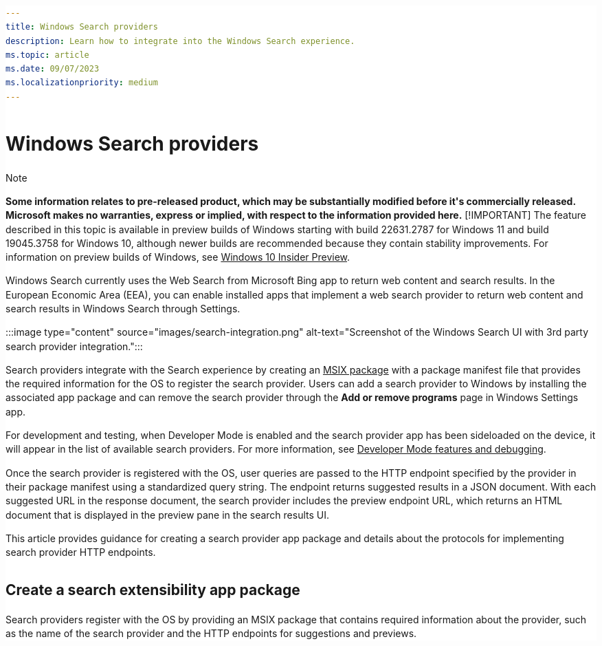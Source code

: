```yaml
---
title: Windows Search providers
description: Learn how to integrate into the Windows Search experience. 
ms.topic: article
ms.date: 09/07/2023
ms.localizationpriority: medium
---
```




# Windows Search providers

> [!NOTE]
> **Some information relates to pre-released product, which may be substantially modified before it's commercially released. Microsoft makes no warranties, express or implied, with respect to the information provided here.**
> [!IMPORTANT]
> The feature described in this topic is available in preview builds of Windows starting with build 22631.2787 for Windows 11 and build 19045.3758 for Windows 10, although newer builds are recommended because they contain stability improvements. For information on preview builds of Windows, see [Windows 10 Insider Preview](https://insider.windows.com/en-us/preview-windows).

Windows Search currently uses the Web Search from Microsoft Bing app to return web content and search results. In the European Economic Area (EEA), you can enable installed apps that implement a web search provider to return web content and search results in Windows Search through Settings.

:::image type="content" source="images/search-integration.png" alt-text="Screenshot of the Windows Search UI with 3rd party search provider integration.":::

Search providers integrate with the Search experience by creating an [MSIX package](/windows/msix/) with a package manifest file that provides the required information for the OS to register the search provider. Users can add a search provider to Windows by installing the associated app package and can remove the search provider through the **Add or remove programs** page in Windows Settings app.

For development and testing, when Developer Mode is enabled and the search provider app has been sideloaded on the device, it will appear in the list of available search providers. For more information, see [Developer Mode features and debugging](/windows/apps/get-started/developer-mode-features-and-debugging).

Once the search provider is registered with the OS, user queries are passed to the HTTP endpoint specified by the provider in their package manifest using a standardized query string. The endpoint returns suggested results in a JSON document. With each suggested URL in the response document, the search provider includes the preview endpoint URL, which returns an HTML document that is displayed in the preview pane in the search results UI.

This article provides guidance for creating a search provider app package and details about the protocols for implementing search provider HTTP endpoints.

## Create a search extensibility app package

Search providers register with the OS by providing an MSIX package that contains required information about the provider, such as the name of the search provider and the HTTP endpoints for suggestions and previews.
